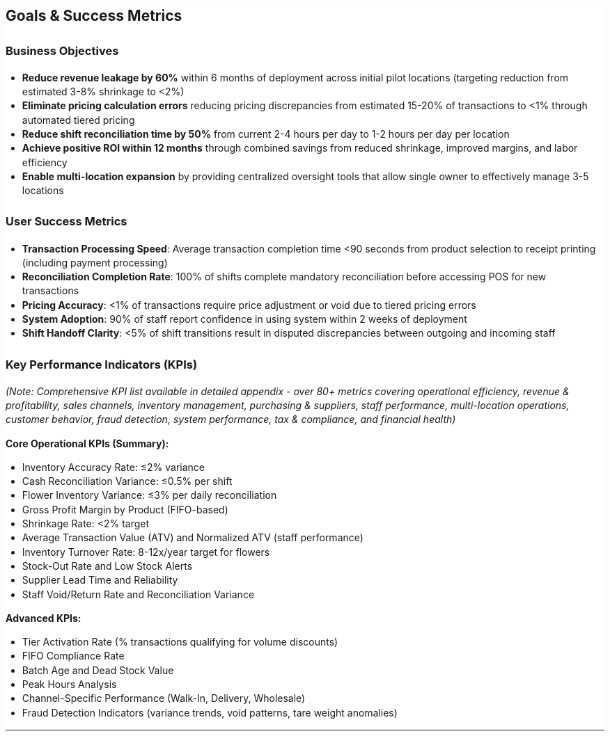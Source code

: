 ## Goals & Success Metrics

### Business Objectives

- **Reduce revenue leakage by 60%** within 6 months of deployment across initial pilot locations (targeting reduction from estimated 3-8% shrinkage to <2%)
- **Eliminate pricing calculation errors** reducing pricing discrepancies from estimated 15-20% of transactions to <1% through automated tiered pricing
- **Reduce shift reconciliation time by 50%** from current 2-4 hours per day to 1-2 hours per day per location
- **Achieve positive ROI within 12 months** through combined savings from reduced shrinkage, improved margins, and labor efficiency
- **Enable multi-location expansion** by providing centralized oversight tools that allow single owner to effectively manage 3-5 locations

### User Success Metrics

- **Transaction Processing Speed**: Average transaction completion time <90 seconds from product selection to receipt printing (including payment processing)
- **Reconciliation Completion Rate**: 100% of shifts complete mandatory reconciliation before accessing POS for new transactions
- **Pricing Accuracy**: <1% of transactions require price adjustment or void due to tiered pricing errors
- **System Adoption**: 90% of staff report confidence in using system within 2 weeks of deployment
- **Shift Handoff Clarity**: <5% of shift transitions result in disputed discrepancies between outgoing and incoming staff

### Key Performance Indicators (KPIs)

*(Note: Comprehensive KPI list available in detailed appendix - over 80+ metrics covering operational efficiency, revenue & profitability, sales channels, inventory management, purchasing & suppliers, staff performance, multi-location operations, customer behavior, fraud detection, system performance, tax & compliance, and financial health)*

**Core Operational KPIs (Summary):**

- Inventory Accuracy Rate: ≤2% variance
- Cash Reconciliation Variance: ≤0.5% per shift
- Flower Inventory Variance: ≤3% per daily reconciliation
- Gross Profit Margin by Product (FIFO-based)
- Shrinkage Rate: <2% target
- Average Transaction Value (ATV) and Normalized ATV (staff performance)
- Inventory Turnover Rate: 8-12x/year target for flowers
- Stock-Out Rate and Low Stock Alerts
- Supplier Lead Time and Reliability
- Staff Void/Return Rate and Reconciliation Variance

**Advanced KPIs:**

- Tier Activation Rate (% transactions qualifying for volume discounts)
- FIFO Compliance Rate
- Batch Age and Dead Stock Value
- Peak Hours Analysis
- Channel-Specific Performance (Walk-In, Delivery, Wholesale)
- Fraud Detection Indicators (variance trends, void patterns, tare weight anomalies)

---